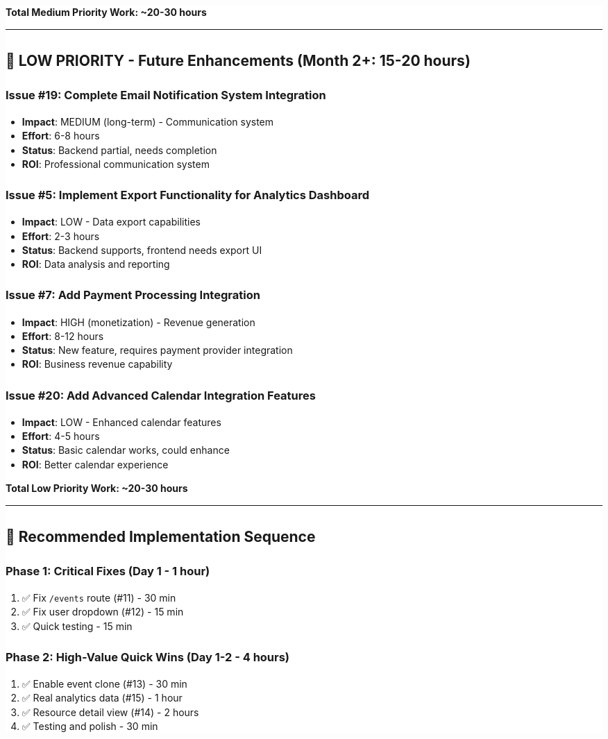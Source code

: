 **Total Medium Priority Work: ~20-30 hours**

---

## 🔮 **LOW PRIORITY** - Future Enhancements (Month 2+: 15-20 hours)

### **Issue #19: Complete Email Notification System Integration**
- **Impact**: MEDIUM (long-term) - Communication system
- **Effort**: 6-8 hours
- **Status**: Backend partial, needs completion
- **ROI**: Professional communication system

### **Issue #5: Implement Export Functionality for Analytics Dashboard**
- **Impact**: LOW - Data export capabilities  
- **Effort**: 2-3 hours
- **Status**: Backend supports, frontend needs export UI
- **ROI**: Data analysis and reporting

### **Issue #7: Add Payment Processing Integration**
- **Impact**: HIGH (monetization) - Revenue generation
- **Effort**: 8-12 hours
- **Status**: New feature, requires payment provider integration
- **ROI**: Business revenue capability

### **Issue #20: Add Advanced Calendar Integration Features**
- **Impact**: LOW - Enhanced calendar features
- **Effort**: 4-5 hours  
- **Status**: Basic calendar works, could enhance
- **ROI**: Better calendar experience

**Total Low Priority Work: ~20-30 hours**

---

## 🎯 **Recommended Implementation Sequence**

### **Phase 1: Critical Fixes (Day 1 - 1 hour)**
1. ✅ Fix `/events` route (#11) - 30 min
2. ✅ Fix user dropdown (#12) - 15 min
3. ✅ Quick testing - 15 min

### **Phase 2: High-Value Quick Wins (Day 1-2 - 4 hours)**  
1. ✅ Enable event clone (#13) - 30 min
2. ✅ Real analytics data (#15) - 1 hour
3. ✅ Resource detail view (#14) - 2 hours
4. ✅ Testing and polish - 30 min
